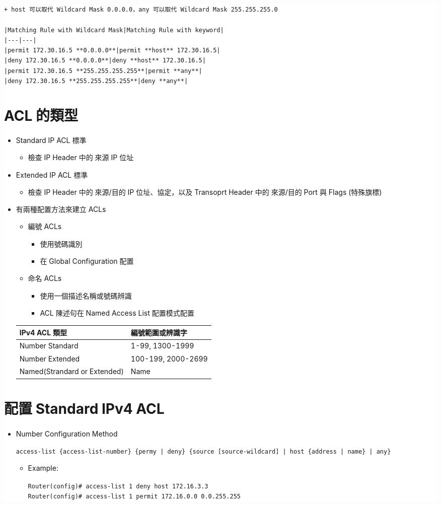     + host 可以取代 Wildcard Mask 0.0.0.0，any 可以取代 Wildcard Mask 255.255.255.0

    |Matching Rule with Wildcard Mask|Matching Rule with keyword|
    |---|---|
    |permit 172.30.16.5 **0.0.0.0**|permit **host** 172.30.16.5|
    |deny 172.30.16.5 **0.0.0.0**|deny **host** 172.30.16.5|
    |permit 172.30.16.5 **255.255.255.255**|permit **any**|
    |deny 172.30.16.5 **255.255.255.255**|deny **any**|

# ACL 的類型

+ Standard IP ACL 標準

    + 檢查 IP Header 中的 來源 IP 位址

+ Extended IP ACL 標準

    + 檢查 IP Header 中的 來源/目的 IP 位址、協定，以及 Transoprt Header 中的 來源/目的 Port 與 Flags (特殊旗標)

+ 有兩種配置方法來建立 ACLs

    + 編號 ACLs

        + 使用號碼識別

        + 在 Global Configuration 配置

    + 命名 ACLs

        + 使用一個描述名稱或號碼辨識

        + ACL 陳述句在 Named Access List 配置模式配置

    |IPv4 ACL 類型|編號範圍或辨識字|
    |---|---|
    |Number Standard|1-99, 1300-1999|
    |Number Extended|100-199, 2000-2699|
    |Named(Strandard or Extended)|Name|

# 配置 Standard IPv4 ACL

+ Number Configuration Method

    ```
    access-list {access-list-number} {permy | deny} {source [source-wildcard] | host {address | name} | any}
    ```

    + Example:

        ```
        Router(config)# access-list 1 deny host 172.16.3.3
        Router(config)# access-list 1 permit 172.16.0.0 0.0.255.255
        ```
